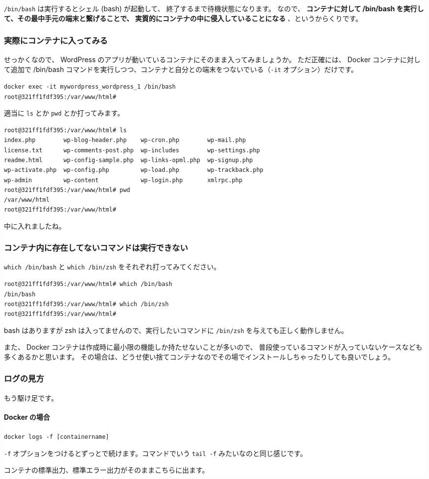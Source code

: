 `/bin/bash` は実行するとシェル (bash) が起動して、
終了するまで待機状態になります。
なので、  **コンテナに対して /bin/bash を実行して、その最中手元の端末と繋げることで、
実質的にコンテナの中に侵入していることになる** 、というからくりです。

### 実際にコンテナに入ってみる

せっかくなので、 WordPress のアプリが動いているコンテナにそのまま入ってみましょうか。
ただ正確には、 Docker コンテナに対して追加で /bin/bash コマンドを実行しつつ、コンテナと自分との端末をつないでいる（`-it` オプション）だけです。

    docker exec -it mywordpress_wordpress_1 /bin/bash
    root@321ff1fdf395:/var/www/html#

適当に `ls` とか `pwd` とか打ってみます。

```txt
root@321ff1fdf395:/var/www/html# ls
index.php        wp-blog-header.php    wp-cron.php        wp-mail.php
license.txt      wp-comments-post.php  wp-includes        wp-settings.php
readme.html      wp-config-sample.php  wp-links-opml.php  wp-signup.php
wp-activate.php  wp-config.php         wp-load.php        wp-trackback.php
wp-admin         wp-content            wp-login.php       xmlrpc.php
root@321ff1fdf395:/var/www/html# pwd
/var/www/html
root@321ff1fdf395:/var/www/html#
```

中に入れましたね。

### コンテナ内に存在してないコマンドは実行できない

`which /bin/bash` と `which /bin/zsh` をそれぞれ打ってみてください。

```txt
root@321ff1fdf395:/var/www/html# which /bin/bash
/bin/bash
root@321ff1fdf395:/var/www/html# which /bin/zsh
root@321ff1fdf395:/var/www/html#
```

bash はありますが zsh は入ってませんので、実行したいコマンドに `/bin/zsh` を与えても正しく動作しません。

また、 Docker コンテナは作成時に最小限の機能しか持たせないことが多いので、
普段使っているコマンドが入っていないケースなども多くあるかと思います。
その場合は、どうせ使い捨てコンテナなのでその場でインストールしちゃったりしても良いでしょう。

### ログの見方

もう駆け足です。

#### Docker の場合

    docker logs -f [containername]

`-f` オプションをつけるとずっとで続けます。コマンドでいう `tail -f` みたいなのと同じ感じです。

コンテナの標準出力、標準エラー出力がそのままこちらに出ます。
